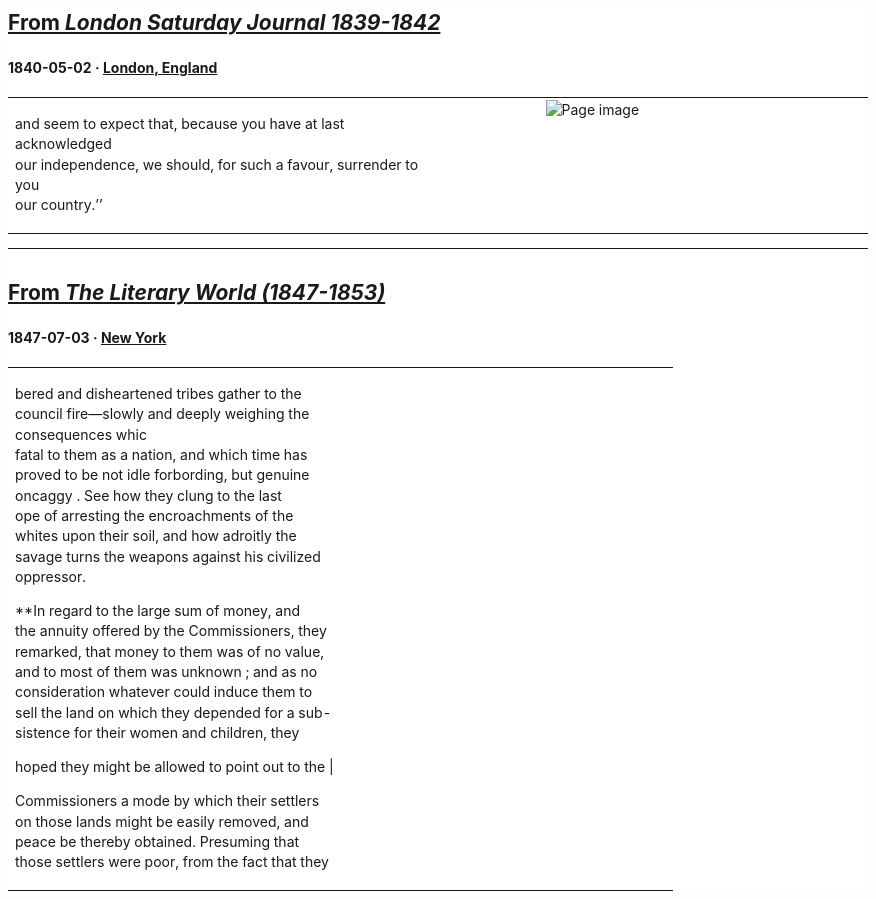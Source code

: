 
## [From _London Saturday Journal 1839-1842_](https://archive.org/details/sim_london-saturday-journal_1840-05-02_3_70/page/n9/mode/1up?view=theater)

#### 1840-05-02 &middot; [London, England](http://dbpedia.org/resource/London)

<table style="width: 100%;"><tr><td style="width: 50%">

  
  
and seem to expect that, because you have at last acknowledged  
our independence, we should, for such a favour, surrender to you  
our country.’’
</td><td style="width: 50%; max-height: 75%; margin: auto; display: block;">
<img alt="Page image" src="https://iiif.archive.org/image/iiif/2/sim_london-saturday-journal_1840-05-02_3_70%2Fsim_london-saturday-journal_1840-05-02_3_70_jp2.zip%2Fsim_london-saturday-journal_1840-05-02_3_70_jp2%2Fsim_london-saturday-journal_1840-05-02_3_70_0009.jp2/pct:18.018664752333095,12.641606591143152,37.437185929648244,3.012358393408857/600,/0/default.jpg"/>
</td>
</tr></table>

---

## [From _The Literary World (1847-1853)_](https://archive.org/details/sim_literary-world_1847-07-03_1_22/page/n8/mode/1up?view=theater)

#### 1847-07-03 &middot; [New York](http://dbpedia.org/resource/New_York_City)

<table style="width: 100%;"><tr><td style="width: 50%">

  
bered and disheartened tribes gather to the  
council fire—slowly and deeply weighing the  
consequences whic  
fatal to them as a nation, and which time has  
proved to be not idle forbording, but genuine  
oncaggy . See how they clung to the last  
ope of arresting the encroachments of the  
whites upon their soil, and how adroitly the  
savage turns the weapons against his civilized  
oppressor.  
  
**In regard to the large sum of money, and  
the annuity offered by the Commissioners, they  
remarked, that money to them was of no value,  
and to most of them was unknown ; and as no  
consideration whatever could induce them to  
sell the land on which they depended for a sub-  
sistence for their women and children, they  
  
hoped they might be allowed to point out to the |  
  
Commissioners a mode by which their settlers  
on those lands might be easily removed, and  
peace be thereby obtained. Presuming that  
those settlers were poor, from the fact that they  
  